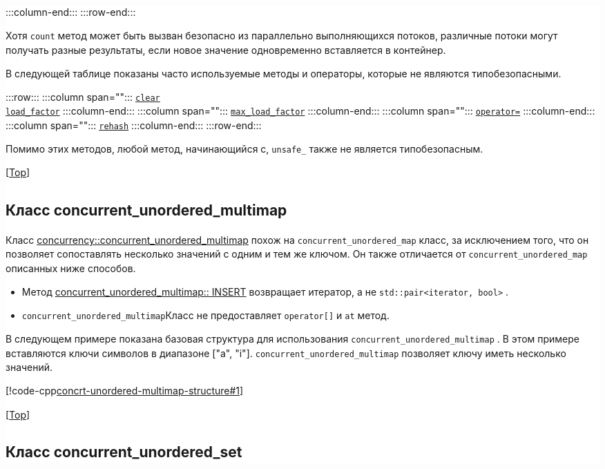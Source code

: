    :::column-end:::
:::row-end:::

Хотя `count` метод может быть вызван безопасно из параллельно выполняющихся потоков, различные потоки могут получать разные результаты, если новое значение одновременно вставляется в контейнер.

В следующей таблице показаны часто используемые методы и операторы, которые не являются типобезопасными.

:::row:::
   :::column span="":::
      [`clear`](reference/concurrent-unordered-map-class.md#clear)\
      [`load_factor`](reference/concurrent-unordered-map-class.md#load_factor)
   :::column-end:::
   :::column span="":::
      [`max_load_factor`](reference/concurrent-unordered-map-class.md#max_load_factor)
   :::column-end:::
   :::column span="":::
      [`operator=`](reference/concurrent-unordered-map-class.md#operator_eq)
   :::column-end:::
   :::column span="":::
      [`rehash`](reference/concurrent-unordered-map-class.md#rehash)
   :::column-end:::
:::row-end:::

Помимо этих методов, любой метод, начинающийся с, `unsafe_` также не является типобезопасным.

[[Top](#top)]

## <a name="concurrent_unordered_multimap-class"></a><a name="unordered_multimap"></a> Класс concurrent_unordered_multimap

Класс [concurrency::concurrent_unordered_multimap](../../parallel/concrt/reference/concurrent-unordered-multimap-class.md) похож на `concurrent_unordered_map` класс, за исключением того, что он позволяет сопоставлять несколько значений с одним и тем же ключом. Он также отличается от `concurrent_unordered_map` описанных ниже способов.

- Метод [concurrent_unordered_multimap:: INSERT](reference/concurrent-unordered-multimap-class.md#insert) возвращает итератор, а не `std::pair<iterator, bool>` .

- `concurrent_unordered_multimap`Класс не предоставляет `operator[]` и `at` метод.

В следующем примере показана базовая структура для использования `concurrent_unordered_multimap` . В этом примере вставляются ключи символов в диапазоне ["a", "i"]. `concurrent_unordered_multimap` позволяет ключу иметь несколько значений.

[!code-cpp[concrt-unordered-multimap-structure#1](../../parallel/concrt/codesnippet/cpp/parallel-containers-and-objects_3.cpp)]

[[Top](#top)]

## <a name="concurrent_unordered_set-class"></a><a name="unordered_set"></a> Класс concurrent_unordered_set
